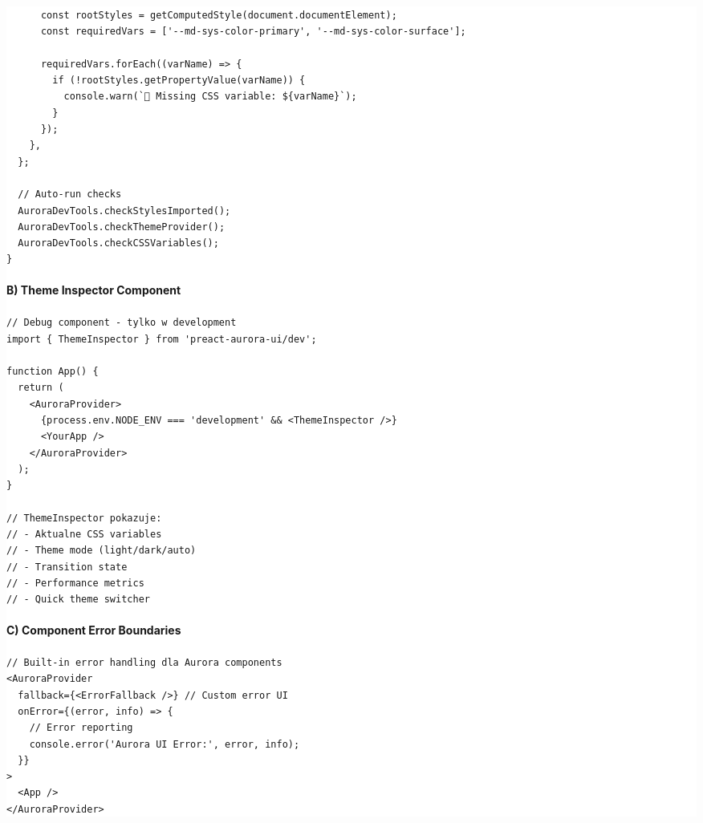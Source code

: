 ```tsx
      const rootStyles = getComputedStyle(document.documentElement);
      const requiredVars = ['--md-sys-color-primary', '--md-sys-color-surface'];

      requiredVars.forEach((varName) => {
        if (!rootStyles.getPropertyValue(varName)) {
          console.warn(`🎨 Missing CSS variable: ${varName}`);
        }
      });
    },
  };

  // Auto-run checks
  AuroraDevTools.checkStylesImported();
  AuroraDevTools.checkThemeProvider();
  AuroraDevTools.checkCSSVariables();
}
```

#### **B) Theme Inspector Component**

```tsx
// Debug component - tylko w development
import { ThemeInspector } from 'preact-aurora-ui/dev';

function App() {
  return (
    <AuroraProvider>
      {process.env.NODE_ENV === 'development' && <ThemeInspector />}
      <YourApp />
    </AuroraProvider>
  );
}

// ThemeInspector pokazuje:
// - Aktualne CSS variables
// - Theme mode (light/dark/auto)
// - Transition state
// - Performance metrics
// - Quick theme switcher
```

#### **C) Component Error Boundaries**

```tsx
// Built-in error handling dla Aurora components
<AuroraProvider
  fallback={<ErrorFallback />} // Custom error UI
  onError={(error, info) => {
    // Error reporting
    console.error('Aurora UI Error:', error, info);
  }}
>
  <App />
</AuroraProvider>
```
